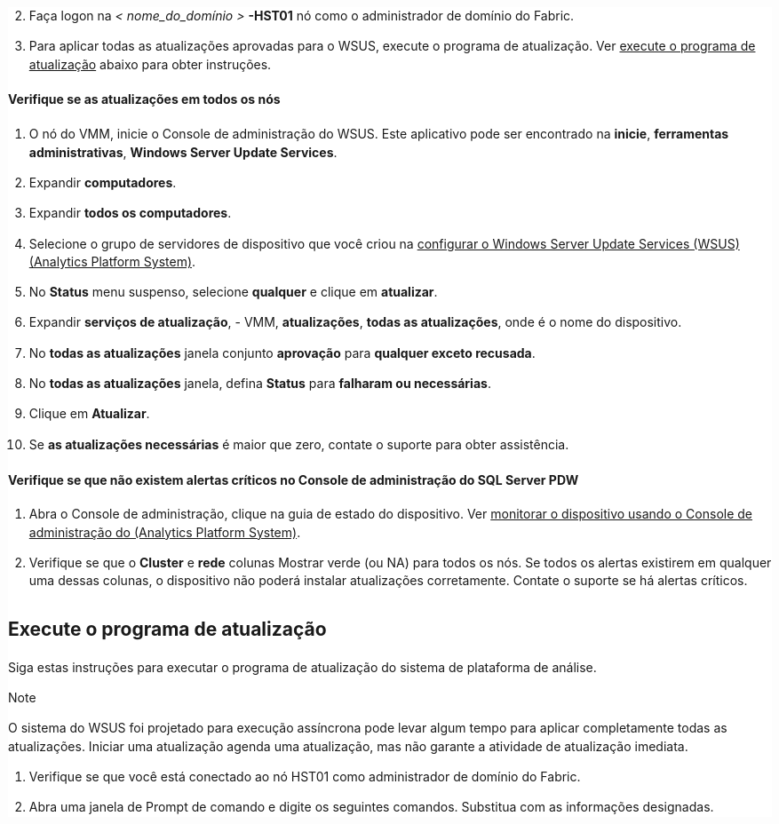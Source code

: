 2.  Faça logon na _< nome_do_domínio >_ **-HST01** nó como o administrador de domínio do Fabric.  
  
3.  Para aplicar todas as atualizações aprovadas para o WSUS, execute o programa de atualização. Ver [execute o programa de atualização](#RunUpdateWizard) abaixo para obter instruções.  
  
#### <a name="verify-the-updates-on-all-nodes"></a>Verifique se as atualizações em todos os nós  
  
1.  O nó do VMM, inicie o Console de administração do WSUS. Este aplicativo pode ser encontrado na **inicie**, **ferramentas administrativas**, **Windows Server Update Services**.  
  
2.  Expandir **computadores**.  
  
3.  Expandir **todos os computadores**.  
  
4.  Selecione o grupo de servidores de dispositivo que você criou na [configurar o Windows Server Update Services &#40;WSUS&#41; &#40;Analytics Platform System&#41;](configure-windows-server-update-services-wsus.md).  
  
5.  No **Status** menu suspenso, selecione **qualquer** e clique em **atualizar**.  
  
6.  Expandir **serviços de atualização**, *<appliance name>* - VMM, **atualizações**, **todas as atualizações**, onde *<appliance name>* é o nome do dispositivo.  
  
7.  No **todas as atualizações** janela conjunto **aprovação** para **qualquer exceto recusada**.  
  
8.  No **todas as atualizações** janela, defina **Status** para **falharam ou necessárias**.  
  
9. Clique em **Atualizar**.  
  
10. Se **as atualizações necessárias** é maior que zero, contate o suporte para obter assistência.  
  
#### <a name="ensure-there-are-no-critical-alerts-in-the-sql-server-pdw-admin-console"></a>Verifique se que não existem alertas críticos no Console de administração do SQL Server PDW  
  
1.  Abra o Console de administração, clique na guia de estado do dispositivo. Ver [monitorar o dispositivo usando o Console de administração do &#40;Analytics Platform System&#41;](monitor-the-appliance-by-using-the-admin-console.md).  
  
2.  Verifique se que o **Cluster** e **rede** colunas Mostrar verde (ou NA) para todos os nós. Se todos os alertas existirem em qualquer uma dessas colunas, o dispositivo não poderá instalar atualizações corretamente. Contate o suporte se há alertas críticos.  
  
## <a name="RunUpdateWizard"></a>Execute o programa de atualização  
Siga estas instruções para executar o programa de atualização do sistema de plataforma de análise.  
  
> [!NOTE]  
> O sistema do WSUS foi projetado para execução assíncrona pode levar algum tempo para aplicar completamente todas as atualizações. Iniciar uma atualização agenda uma atualização, mas não garante a atividade de atualização imediata.  
  
1.  Verifique se que você está conectado ao nó HST01 como administrador de domínio do Fabric.  
  
2.  Abra uma janela de Prompt de comando e digite os seguintes comandos. Substitua *<parameter>* com as informações designadas.  
  